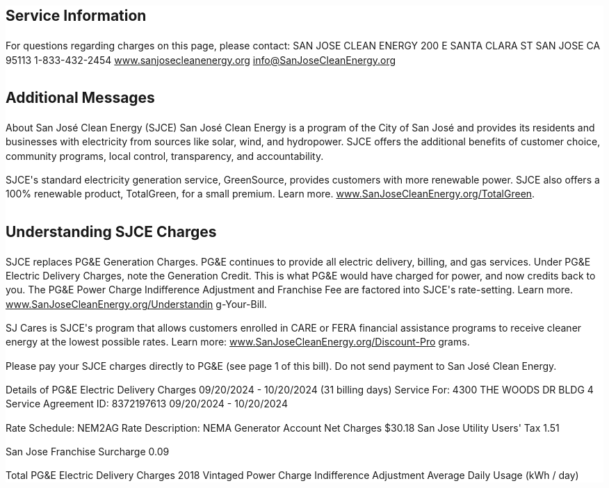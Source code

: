 ## Service Information

For questions regarding charges on this page, please contact:
SAN JOSE CLEAN ENERGY
200 E SANTA CLARA ST
SAN JOSE CA 95113
1-833-432-2454
www.sanjosecleanenergy.org
info@SanJoseCleanEnergy.org

## Additional Messages

About San José Clean Energy (SJCE)
San José Clean Energy is a program of the City of San José and provides its residents and businesses with electricity from sources like solar, wind, and hydropower. SJCE offers the additional benefits of customer choice, community programs, local control, transparency, and accountability.

SJCE's standard electricity generation service, GreenSource, provides customers with more renewable power. SJCE also offers a 100\% renewable product, TotalGreen, for a small premium. Learn more.
www.SanJoseCleanEnergy.org/TotalGreen.

## Understanding SJCE Charges

SJCE replaces PG\&E Generation Charges. PG\&E continues to provide all electric delivery, billing, and gas services. Under PG\&E Electric Delivery Charges, note the Generation Credit. This is what PG\&E would have charged for power, and now credits back to you. The PG\&E Power Charge Indifference Adjustment and Franchise Fee are factored into SJCE's rate-setting. Learn more.
www.SanJoseCleanEnergy.org/Understandin g-Your-Bill.

SJ Cares is SJCE's program that allows customers enrolled in CARE or FERA financial assistance programs to receive cleaner energy at the lowest possible rates. Learn more: www.SanJoseCleanEnergy.org/Discount-Pro grams.

Please pay your SJCE charges directly to PG\&E (see page 1 of this bill). Do not send payment to San José Clean Energy.

Details of PG\&E Electric Delivery Charges
09/20/2024 - 10/20/2024 (31 billing days)
Service For: 4300 THE WOODS DR BLDG 4
Service Agreement ID: 8372197613
09/20/2024 - 10/20/2024

Rate Schedule: NEM2AG
Rate Description: NEMA Generator Account
Net Charges
$\$ 30.18$
San Jose Utility Users' Tax
1.51

San Jose Franchise Surcharge
0.09

Total PG\&E Electric Delivery Charges
2018 Vintaged Power Charge Indifference Adjustment
Average Daily Usage (kWh / day)
